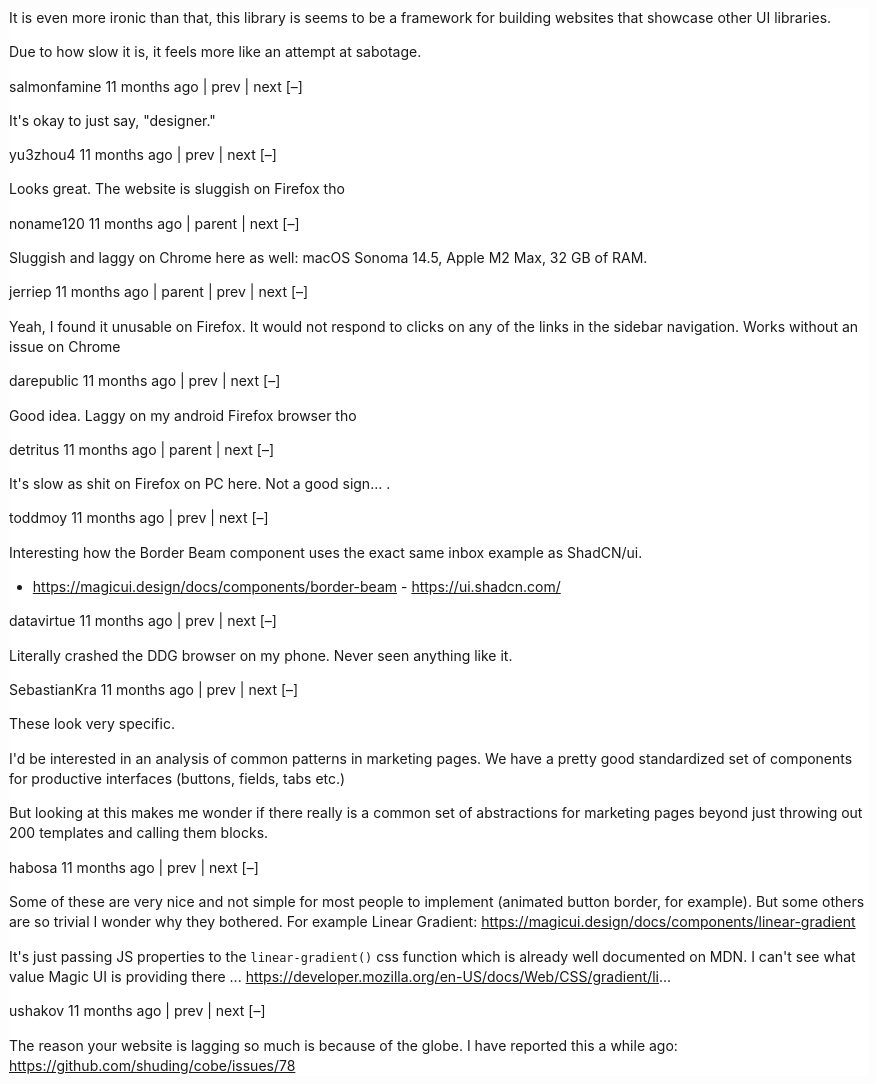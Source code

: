 It is even more ironic than that, this library is seems to be a framework for building websites that showcase other UI libraries.

Due to how slow it is, it feels more like an attempt at sabotage.

salmonfamine 11 months ago | prev | next [–]

It's okay to just say, "designer."

yu3zhou4 11 months ago | prev | next [–]

Looks great. The website is sluggish on Firefox tho

noname120 11 months ago | parent | next [–]

Sluggish and laggy on Chrome here as well: macOS Sonoma 14.5, Apple M2 Max, 32 GB of RAM.

jerriep 11 months ago | parent | prev | next [–]

Yeah, I found it unusable on Firefox. It would not respond to clicks on any of the links in the sidebar navigation. Works without an issue on Chrome

darepublic 11 months ago | prev | next [–]

Good idea. Laggy on my android Firefox browser tho

detritus 11 months ago | parent | next [–]

It's slow as shit on Firefox on PC here. Not a good sign... .

toddmoy 11 months ago | prev | next [–]

Interesting how the Border Beam component uses the exact same inbox example as ShadCN/ui.

- https://magicui.design/docs/components/border-beam - https://ui.shadcn.com/

datavirtue 11 months ago | prev | next [–]

Literally crashed the DDG browser on my phone. Never seen anything like it.

SebastianKra 11 months ago | prev | next [–]

These look very specific.

I'd be interested in an analysis of common patterns in marketing pages. We have a pretty good standardized set of components for productive interfaces (buttons, fields, tabs etc.)

But looking at this makes me wonder if there really is a common set of abstractions for marketing pages beyond just throwing out 200 templates and calling them blocks.

habosa 11 months ago | prev | next [–]

Some of these are very nice and not simple for most people to implement (animated button border, for example). But some others are so trivial I wonder why they bothered. For example Linear Gradient: https://magicui.design/docs/components/linear-gradient

It's just passing JS properties to the `linear-gradient()` css function which is already well documented on MDN. I can't see what value Magic UI is providing there ... https://developer.mozilla.org/en-US/docs/Web/CSS/gradient/li...

ushakov 11 months ago | prev | next [–]

The reason your website is lagging so much is because of the globe. I have reported this a while ago: https://github.com/shuding/cobe/issues/78
